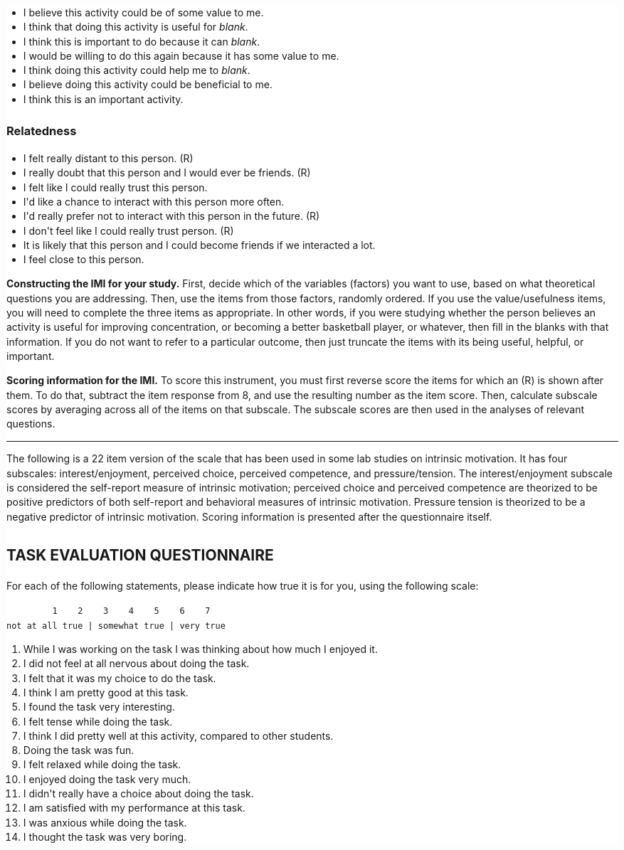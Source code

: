 -   I believe this activity could be of some value to me.
-   I think that doing this activity is useful for _blank_.
-   I think this is important to do because it can _blank_.
-   I would be willing to do this again because it has some value to me.
-   I think doing this activity could help me to _blank_.
-   I believe doing this activity could be beneficial to me.
-   I think this is an important activity.

### Relatedness

-   I felt really distant to this person. (R)
-   I really doubt that this person and I would ever be friends. (R)
-   I felt like I could really trust this person.
-   I'd like a chance to interact with this person more often.
-   I'd really prefer not to interact with this person in the future. (R)
-   I don't feel like I could really trust person. (R)
-   It is likely that this person and I could become friends if we interacted a lot.
-   I feel close to this person.

**Constructing the IMI for your study.** First, decide which of the variables (factors) you want to use, based on what theoretical questions you are addressing. Then, use the items from those factors, randomly ordered. If you use the value/usefulness items, you will need to complete the three items as appropriate. In other words, if you were studying whether the person believes an activity is useful for improving concentration, or becoming a better basketball player, or whatever, then fill in the blanks with that information. If you do not want to refer to a particular outcome, then just truncate the items with its being useful, helpful, or important.

**Scoring information for the IMI.** To score this instrument, you must first reverse score the items for which an (R) is shown after them. To do that, subtract the item response from 8, and use the resulting number as the item score. Then, calculate subscale scores by averaging across all of the items on that subscale. The subscale scores are then used in the analyses of relevant questions.

---

The following is a 22 item version of the scale that has been used in some lab studies on intrinsic motivation. It has four subscales: interest/enjoyment, perceived choice, perceived competence, and pressure/tension. The interest/enjoyment subscale is considered the self-report measure of intrinsic motivation; perceived choice and perceived competence are theorized to be positive predictors of both self-report and behavioral measures of intrinsic motivation. Pressure tension is theorized to be a negative predictor of intrinsic motivation. Scoring information is presented after the questionnaire itself.

## TASK EVALUATION QUESTIONNAIRE

For each of the following statements, please indicate how true it is for you, using the following scale:

```
         1    2    3    4    5    6    7
not at all true | somewhat true | very true
```

1. While I was working on the task I was thinking about how much I enjoyed it.
2. I did not feel at all nervous about doing the task.
3. I felt that it was my choice to do the task.
4. I think I am pretty good at this task.
5. I found the task very interesting.
6. I felt tense while doing the task.
7. I think I did pretty well at this activity, compared to other students.
8. Doing the task was fun.
9. I felt relaxed while doing the task.
10. I enjoyed doing the task very much.
11. I didn't really have a choice about doing the task.
12. I am satisfied with my performance at this task.
13. I was anxious while doing the task.
14. I thought the task was very boring.